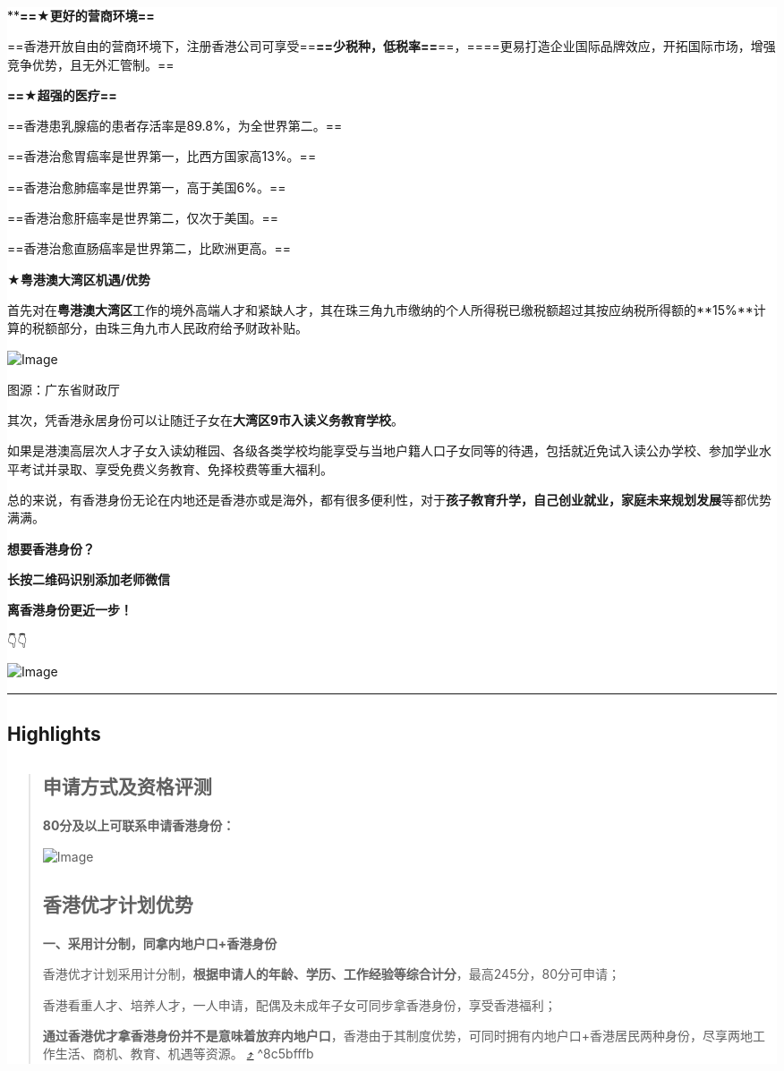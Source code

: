 ****==★更好的营商环境==**

==香港开放自由的营商环境下，注册香港公司可享受==**==少税种，低税率==**==，====更易打造企业国际品牌效应，开拓国际市场，增强竞争优势，且无外汇管制。==

**==★超强的医疗==**

==香港患乳腺癌的患者存活率是89.8%，为全世界第二。==  

==香港治愈胃癌率是世界第一，比西方国家高13%。==

==香港治愈肺癌率是世界第一，高于美国6%。==

==香港治愈肝癌率是世界第二，仅次于美国。==

==香港治愈直肠癌率是世界第二，比欧洲更高。==

**★粤港澳大湾区机遇/优势**

首先对在**粤港澳大湾区**工作的境外高端人才和紧缺人才，其在珠三角九市缴纳的个人所得税已缴税额超过其按应纳税所得额的**15%**计算的税额部分，由珠三角九市人民政府给予财政补贴。

![Image](https://proxy-prod.omnivore-image-cache.app/0x0,snB9ifTyjvYRf6bWLP4eef07bJDOIC9sTbWwQN-FY63E/https://mmbiz.qpic.cn/mmbiz_png/nt3fPOiawgIJ47BaibhM3rkYGWu4JFziaQdoBsu86aHTEhDR6GDAkSMLodlUu6ggdVyhfNxoibCg3SUyXZAx7FmjTA/640?wx_fmt=png)

图源：广东省财政厅

其次，凭香港永居身份可以让随迁子女在**大湾区9市入读义务教育学校**。

如果是港澳高层次人才子女入读幼稚园、各级各类学校均能享受与当地户籍人口子女同等的待遇，包括就近免试入读公办学校、参加学业水平考试并录取、享受免费义务教育、免择校费等重大福利。

总的来说，有香港身份无论在内地还是香港亦或是海外，都有很多便利性，对于**孩子教育升学，自己创业就业，家庭未来规划发展**等都优势满满。

 **想要香港身份？**  

**长按二维码识别添加老师微信**

 **离香港身份更近一步！**

 👇👇

![Image](https://proxy-prod.omnivore-image-cache.app/0x0,sqZZyQRpMr6vdUGhyZ9vzWqzcsINAkFg6yoOh95N-UAg/https://mmbiz.qpic.cn/sz_mmbiz_gif/DIujlr4cibE8uzqFDzwNE4ibpRgcaL5L4AuOia0DU8DtTlgQuVgQXK4iaa4Z6oBf6pLEsfO7zDuHEANhhs3xKLs7ibQ/640?wx_fmt=gif)

---

## Highlights

> ## **申请方式及资格评测**
> 
> **80分及以上可联系申请香港身份：**
> 
> ![Image](https://proxy-prod.omnivore-image-cache.app/0x0,sATtJ22F-FfPDglINDKRLM92Ew9OM3J5PkcCmsvcpRQw/https://mmbiz.qpic.cn/sz_mmbiz_jpg/DIujlr4cibE9BhZWjRBq25F0A0PkmtkeSIt0fiaW6BI9ezvTtmaCiaPe0hVIVcjZP0khH1p61bcprwMKMJEMg3xjQ/640?wx_fmt=jpeg)
> 
> ## **香港优才计划优势**
> 
> **一、采用计分制，同拿内地户口+香港身份**
> 
> 香港优才计划采用计分制，**根据申请人的年龄、学历、工作经验等综合计分**，最高245分，80分可申请；
> 
> 香港看重人才、培养人才，一人申请，配偶及未成年子女可同步拿香港身份，享受香港福利；
> 
> **通过香港优才拿香港身份并不是意味着放弃内地户口**，香港由于其制度优势，可同时拥有内地户口+香港居民两种身份，尽享两地工作生活、商机、教育、机遇等资源。 [⤴️](https://omnivore.app/me/-18bcc516338#8c5bfffb-f7d7-4dc1-aa5f-c94cb85e9c67)  ^8c5bfffb
